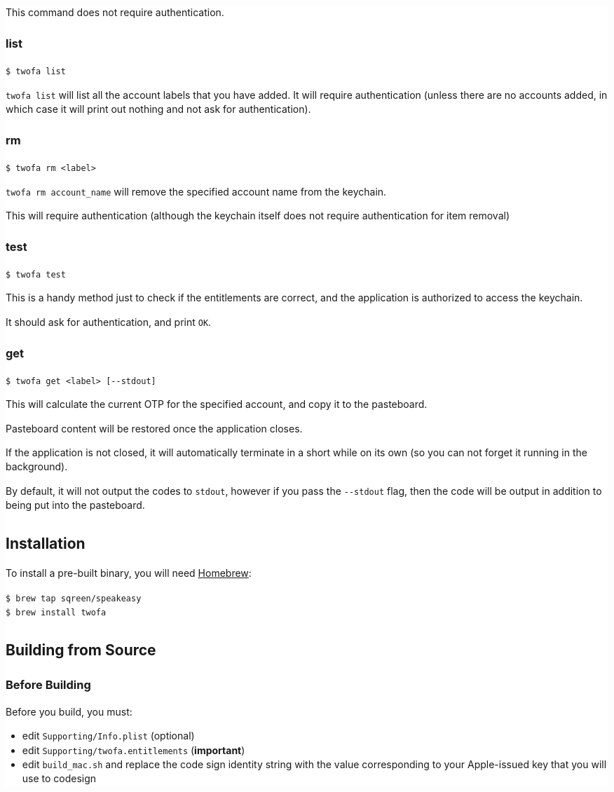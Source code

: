 This command does not require authentication.

### list

    $ twofa list

`twofa list` will list all the account labels that you have added. It will require authentication (unless there are no accounts added, in which case it will print out nothing and not ask for authentication).

### rm

    $ twofa rm <label>

`twofa rm account_name` will remove the specified account name from the keychain.

This will require authentication (although the keychain itself does not require authentication for item removal)

### test

    $ twofa test

This is a handy method just to check if the entitlements are correct, and the application is authorized to access the keychain.

It should ask for authentication, and print `OK`.

### get

    $ twofa get <label> [--stdout]

This will calculate the current OTP for the specified account, and copy it to the pasteboard.

Pasteboard content will be restored once the application closes.

If the application is not closed, it will automatically terminate in a short while on its own (so you can not forget it running in the background).

By default, it will not output the codes to `stdout`, however if you pass the `--stdout` flag, then the code will be output in addition to being put into the pasteboard.

## Installation

To install a pre-built binary, you will need [Homebrew](https://brew.sh):

    $ brew tap sqreen/speakeasy
    $ brew install twofa

## Building from Source

### Before Building

Before you build, you must:

- edit `Supporting/Info.plist` (optional)
- edit `Supporting/twofa.entitlements` (**important**)
- edit `build_mac.sh` and replace the code sign identity string with the value corresponding to your Apple-issued key that you will use to codesign
